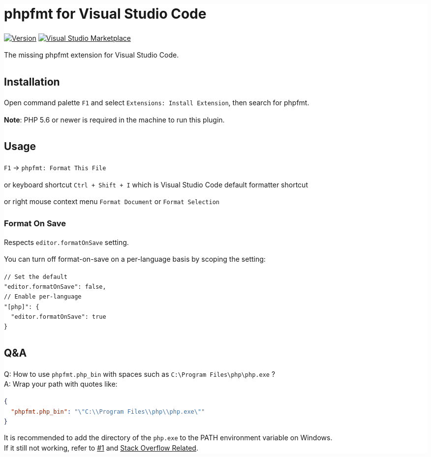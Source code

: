 # phpfmt for Visual Studio Code

[![Version](https://img.shields.io/visual-studio-marketplace/v/kokororin.vscode-phpfmt)](https://marketplace.visualstudio.com/items?itemName=kokororin.vscode-phpfmt)
[![Visual Studio Marketplace](https://img.shields.io/visual-studio-marketplace/i/kokororin.vscode-phpfmt)](https://marketplace.visualstudio.com/items?itemName=kokororin.vscode-phpfmt)

The missing phpfmt extension for Visual Studio Code.

## Installation

Open command palette `F1` and select `Extensions: Install Extension`, then search for phpfmt.

**Note**: PHP 5.6 or newer is required in the machine to run this plugin.


## Usage

`F1` -> `phpfmt: Format This File`

or keyboard shortcut `Ctrl + Shift + I` which is Visual Studio Code default formatter shortcut

or right mouse context menu `Format Document` or `Format Selection`

### Format On Save

Respects `editor.formatOnSave` setting.

You can turn off format-on-save on a per-language basis by scoping the setting:

```json5
// Set the default
"editor.formatOnSave": false,
// Enable per-language
"[php]": {
  "editor.formatOnSave": true
}
```

## Q&A

Q: How to use `phpfmt.php_bin` with spaces such as `C:\Program Files\php\php.exe` ?  
A: Wrap your path with quotes like:

```json
{
  "phpfmt.php_bin": "\"C:\\Program Files\\php\\php.exe\""
}
```

It is recommended to add the directory of the `php.exe` to the PATH environment variable on Windows.  
If it still not working, refer to [#1](https://github.com/kokororin/vscode-phpfmt/issues/1) and [Stack Overflow Related](https://stackoverflow.com/a/45765854).
